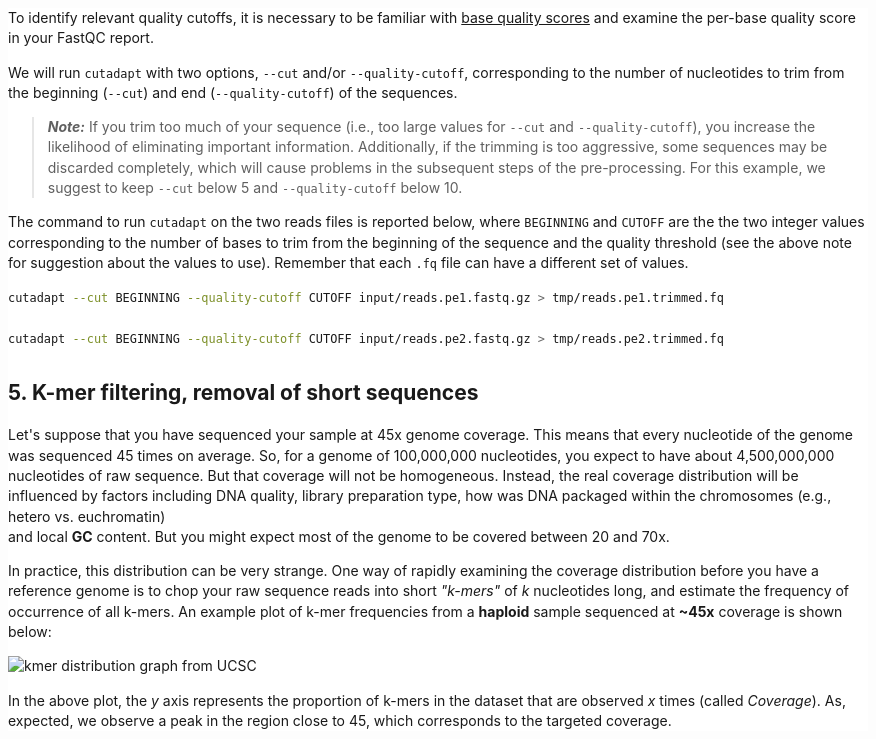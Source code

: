 To identify relevant quality cutoffs, it is necessary to be familiar with
[base quality scores](https://learn.gencore.bio.nyu.edu/ngs-file-formats/quality-scores/)
and examine the per-base quality score in your FastQC report.

We will run `cutadapt` with two options, `--cut` and/or `--quality-cutoff`,
corresponding to the number of nucleotides to trim from the beginning (`--cut`)
and end (`--quality-cutoff`) of the sequences.

> **_Note:_**
> If you trim too much of your sequence (i.e., too large values for `--cut` and
> `--quality-cutoff`), you increase the likelihood of eliminating important
> information. Additionally, if the trimming is too aggressive, some sequences
> may be discarded completely, which will cause problems in the subsequent
> steps of the pre-processing.
> For this example, we suggest to keep `--cut` below 5 and `--quality-cutoff`
> below 10.

The command to run `cutadapt` on the two reads files is reported below, where
`BEGINNING` and `CUTOFF` are the the two integer values corresponding to the
number of bases to trim from the beginning of the sequence and the quality
threshold (see the above note for suggestion about the values to use). Remember
that each `.fq` file can have a different set of values.

```bash
cutadapt --cut BEGINNING --quality-cutoff CUTOFF input/reads.pe1.fastq.gz > tmp/reads.pe1.trimmed.fq

cutadapt --cut BEGINNING --quality-cutoff CUTOFF input/reads.pe2.fastq.gz > tmp/reads.pe2.trimmed.fq
```

## 5. K-mer filtering, removal of short sequences

Let's suppose that you have sequenced your sample at 45x genome coverage. This
means that every nucleotide of the genome was sequenced 45 times on average.
So, for a genome of 100,000,000 nucleotides, you expect to have about 4,500,000,000
nucleotides of raw sequence. But that coverage will not be homogeneous. 
Instead, the real coverage distribution will be influenced by factors including DNA quality, 
library preparation type, how was DNA packaged within the chromosomes (e.g., hetero vs. euchromatin)  
and local **GC** content. But you might expect most of the genome to be covered between
20 and 70x.

In practice, this distribution can be very strange. One way of rapidly examining
the coverage distribution before you have a reference genome is to chop your raw
sequence reads into short *"k-mers"* of *k* nucleotides long, and estimate the
frequency of occurrence of all k-mers. An example plot of k-mer frequencies from
a **haploid** sample sequenced at **~45x** coverage is shown below:

![kmer distribution graph from UCSC](img-qc/quake_kmer_distribution.jpg)

In the above plot, the *y* axis represents the proportion of k-mers in the
dataset that are observed *x* times (called *Coverage*). As, expected, we
observe a peak in the region close to 45, which corresponds to the targeted
coverage.

